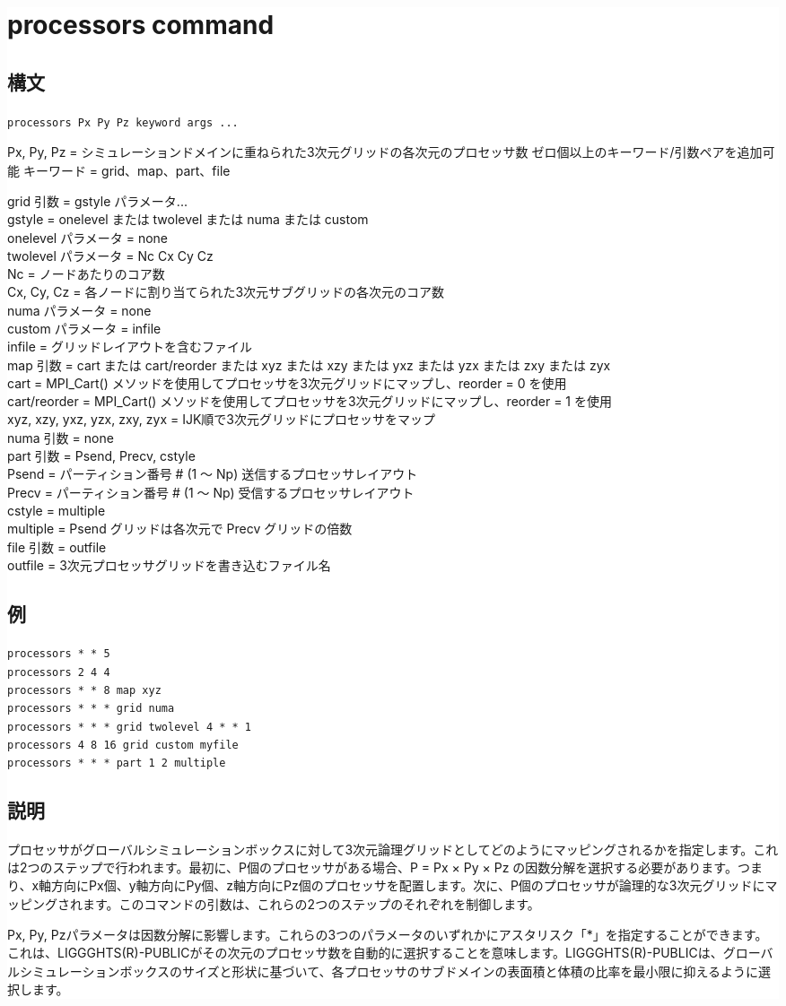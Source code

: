 # processors command

## 構文
```
processors Px Py Pz keyword args ...
```
Px, Py, Pz = シミュレーションドメインに重ねられた3次元グリッドの各次元のプロセッサ数
ゼロ個以上のキーワード/引数ペアを追加可能
キーワード = grid、map、part、file

grid 引数 = gstyle パラメータ...  
gstyle = onelevel または twolevel または numa または custom  
onelevel パラメータ = none  
twolevel パラメータ = Nc Cx Cy Cz  
Nc = ノードあたりのコア数  
Cx, Cy, Cz = 各ノードに割り当てられた3次元サブグリッドの各次元のコア数  
numa パラメータ = none  
custom パラメータ = infile  
infile = グリッドレイアウトを含むファイル  
map 引数 = cart または cart/reorder または xyz または xzy または yxz または yzx または zxy または zyx  
cart = MPI_Cart() メソッドを使用してプロセッサを3次元グリッドにマップし、reorder = 0 を使用  
cart/reorder = MPI_Cart() メソッドを使用してプロセッサを3次元グリッドにマップし、reorder = 1 を使用  
xyz, xzy, yxz, yzx, zxy, zyx = IJK順で3次元グリッドにプロセッサをマップ  
numa 引数 = none  
part 引数 = Psend, Precv, cstyle  
Psend = パーティション番号 # (1 ～ Np) 送信するプロセッサレイアウト  
Precv = パーティション番号 # (1 ～ Np) 受信するプロセッサレイアウト  
cstyle = multiple  
multiple = Psend グリッドは各次元で Precv グリッドの倍数  
file 引数 = outfile  
outfile = 3次元プロセッサグリッドを書き込むファイル名  

## 例
```
processors * * 5
processors 2 4 4
processors * * 8 map xyz
processors * * * grid numa
processors * * * grid twolevel 4 * * 1
processors 4 8 16 grid custom myfile
processors * * * part 1 2 multiple
```

## 説明
プロセッサがグローバルシミュレーションボックスに対して3次元論理グリッドとしてどのようにマッピングされるかを指定します。これは2つのステップで行われます。最初に、P個のプロセッサがある場合、P = Px × Py × Pz の因数分解を選択する必要があります。つまり、x軸方向にPx個、y軸方向にPy個、z軸方向にPz個のプロセッサを配置します。次に、P個のプロセッサが論理的な3次元グリッドにマッピングされます。このコマンドの引数は、これらの2つのステップのそれぞれを制御します。

Px, Py, Pzパラメータは因数分解に影響します。これらの3つのパラメータのいずれかにアスタリスク「*」を指定することができます。これは、LIGGGHTS(R)-PUBLICがその次元のプロセッサ数を自動的に選択することを意味します。LIGGGHTS(R)-PUBLICは、グローバルシミュレーションボックスのサイズと形状に基づいて、各プロセッサのサブドメインの表面積と体積の比率を最小限に抑えるように選択します。
